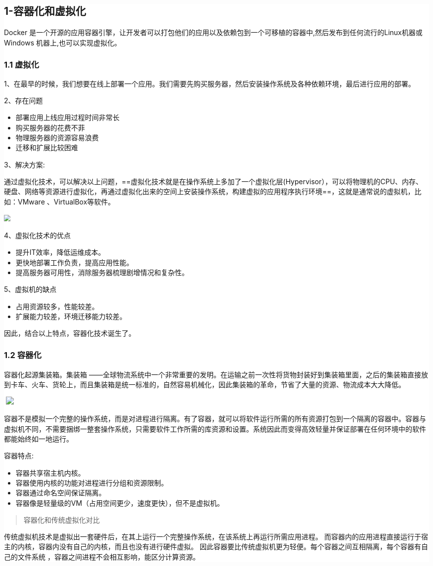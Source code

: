 ## 1-容器化和虚拟化

Docker 是一个开源的应用容器引擎，让开发者可以打包他们的应用以及依赖包到一个可移植的容器中,然后发布到任何流行的Linux机器或Windows 机器上,也可以实现虚拟化。

### 1.1 虚拟化

1、在最早的时候，我们想要在线上部署一个应用。我们需要先购买服务器，然后安装操作系统及各种依赖环境，最后进行应用的部署。

2、存在问题

- 部署应用上线应用过程时间非常长
- 购买服务器的花费不菲
- 物理服务器的资源容易浪费
- 迁移和扩展比较困难

3、解决方案:

通过虚拟化技术，可以解决以上问题，==虚拟化技术就是在操作系统上多加了一个虚拟化层(Hypervisor），可以将物理机的CPU、内存、硬盘、网络等资源进行虚拟化，再通过虚拟化出来的空间上安装操作系统，构建虚拟的应用程序执行环境==，这就是通常说的虚拟机，比如：VMware 、VirtualBox等软件。

​	<img src="https://guardwhy.oss-cn-beijing.aliyuncs.com/img/javaEE/SpringMVC/Test4/20210606123000.png" style="zoom:80%;" />

4、虚拟化技术的优点

- 提升IT效率，降低运维成本。
- 更快地部署工作负责，提高应用性能。
- 提高服务器可用性，消除服务器梳理剧增情况和复杂性。

5、虚拟机的缺点

- 占用资源较多，性能较差。
- 扩展能力较差，环境迁移能力较差。

因此，结合以上特点，容器化技术诞生了。

### 1.2 容器化

容器化起源集装箱。集装箱 ——全球物流系统中一个非常重要的发明。在运输之前一次性将货物封装好到集装箱里面，之后的集装箱直接放到卡车、火车、货轮上，而且集装箱是统一标准的，自然容易机械化，因此集装箱的革命，节省了大量的资源、物流成本大大降低。

​	![](https://guardwhy.oss-cn-beijing.aliyuncs.com/img/javaEE/SpringMVC/Test4/20210606124018.png)

容器不是模拟一个完整的操作系统，而是对进程进行隔离。有了容器，就可以将软件运行所需的所有资源打包到一个隔离的容器中。容器与虚拟机不同，不需要捆绑一整套操作系统，只需要软件工作所需的库资源和设置。系统因此而变得高效轻量并保证部署在任何环境中的软件都能始终如一地运行。

容器特点: 

- 容器共享宿主机内核。
- 容器使用内核的功能对进程进行分组和资源限制。
- 容器通过命名空间保证隔离。
- 容器像是轻量级的VM（占用空间更少，速度更快），但不是虚拟机。

> 容器化和传统虚拟化对比

传统虚拟机技术是虚拟出一套硬件后，在其上运行一个完整操作系统，在该系统上再运行所需应用进程。
而容器内的应用进程直接运行于宿主的内核，容器内没有自己的内核，而且也没有进行硬件虚拟。
因此容器要比传统虚拟机更为轻便。每个容器之间互相隔离，每个容器有自己的文件系统 ，容器之间进程不会相互影响，能区分计算资源。

